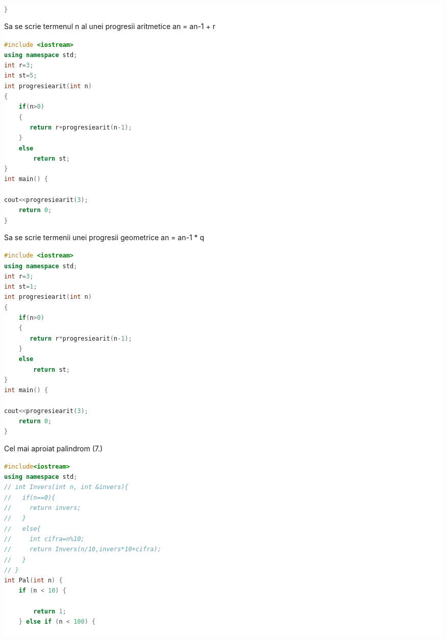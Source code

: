 ```cpp
}
```
                     
Sa se scrie termenul n al unei progresii aritmetice an = an-1 + r
```cpp
#include <iostream>
using namespace std;
int r=3;
int st=5;
int progresiearit(int n)
{
    if(n>0)
    {
       return r+progresiearit(n-1);
    }
    else 
        return st;
}
int main() {
   
cout<<progresiearit(3);
    return 0;
}
```
Sa se scrie termenii unei progresii geometrice an = an-1 * q
```cpp
#include <iostream>
using namespace std;
int r=3;
int st=1;
int progresiearit(int n)
{
    if(n>0)
    {
       return r*progresiearit(n-1);
    }
    else 
        return st;
}
int main() {
   
cout<<progresiearit(3);
    return 0;
}
```
Cel mai aproiat palindrom (7.)
```cpp
#include<iostream>
using namespace std; 
// int Invers(int n, int &invers){
//   if(n==0){
//     return invers;
//   }
//   else{
//     int cifra=n%10;
//     return Invers(n/10,invers*10+cifra);
//   }
// }
int Pal(int n) {
    if (n < 10) {
       
        return 1;
    } else if (n < 100) {
        
```